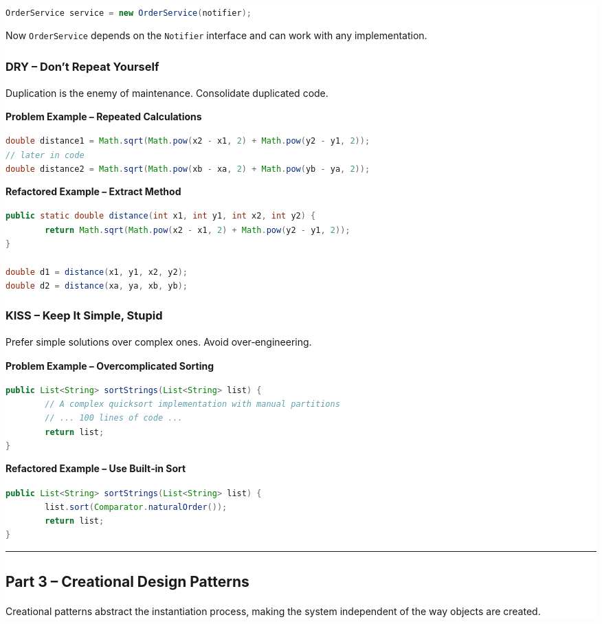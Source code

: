 ```java
OrderService service = new OrderService(notifier);
```

Now `OrderService` depends on the `Notifier` interface and can work with any implementation.

### DRY – Don’t Repeat Yourself

Duplication is the enemy of maintenance.  Consolidate duplicated code.

**Problem Example – Repeated Calculations**

```java
double distance1 = Math.sqrt(Math.pow(x2 - x1, 2) + Math.pow(y2 - y1, 2));
// later in code
double distance2 = Math.sqrt(Math.pow(xb - xa, 2) + Math.pow(yb - ya, 2));
```

**Refactored Example – Extract Method**

```java
public static double distance(int x1, int y1, int x2, int y2) {
        return Math.sqrt(Math.pow(x2 - x1, 2) + Math.pow(y2 - y1, 2));
}

double d1 = distance(x1, y1, x2, y2);
double d2 = distance(xa, ya, xb, yb);
```

### KISS – Keep It Simple, Stupid

Prefer simple solutions over complex ones.  Avoid over‑engineering.

**Problem Example – Overcomplicated Sorting**

```java
public List<String> sortStrings(List<String> list) {
        // A complex quicksort implementation with manual partitions
        // ... 100 lines of code ...
        return list;
}
```

**Refactored Example – Use Built‑in Sort**

```java
public List<String> sortStrings(List<String> list) {
        list.sort(Comparator.naturalOrder());
        return list;
}
```

---

## Part 3 – Creational Design Patterns

Creational patterns abstract the instantiation process, making the system independent of the way objects are created.
